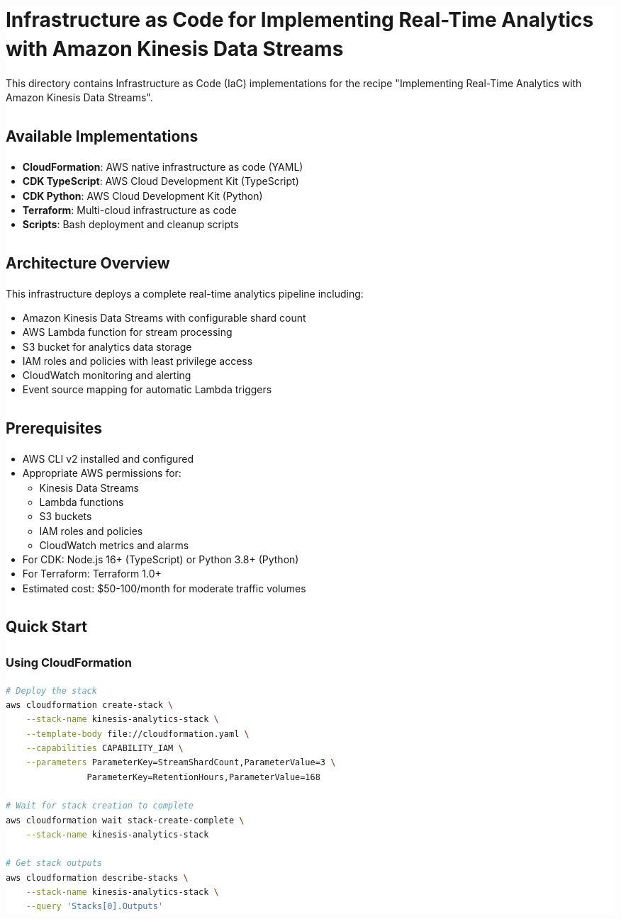 # Infrastructure as Code for Implementing Real-Time Analytics with Amazon Kinesis Data Streams

This directory contains Infrastructure as Code (IaC) implementations for the recipe "Implementing Real-Time Analytics with Amazon Kinesis Data Streams".

## Available Implementations

- **CloudFormation**: AWS native infrastructure as code (YAML)
- **CDK TypeScript**: AWS Cloud Development Kit (TypeScript)
- **CDK Python**: AWS Cloud Development Kit (Python)
- **Terraform**: Multi-cloud infrastructure as code
- **Scripts**: Bash deployment and cleanup scripts

## Architecture Overview

This infrastructure deploys a complete real-time analytics pipeline including:

- Amazon Kinesis Data Streams with configurable shard count
- AWS Lambda function for stream processing
- S3 bucket for analytics data storage
- IAM roles and policies with least privilege access
- CloudWatch monitoring and alerting
- Event source mapping for automatic Lambda triggers

## Prerequisites

- AWS CLI v2 installed and configured
- Appropriate AWS permissions for:
  - Kinesis Data Streams
  - Lambda functions
  - S3 buckets
  - IAM roles and policies
  - CloudWatch metrics and alarms
- For CDK: Node.js 16+ (TypeScript) or Python 3.8+ (Python)
- For Terraform: Terraform 1.0+
- Estimated cost: $50-100/month for moderate traffic volumes

## Quick Start

### Using CloudFormation

```bash
# Deploy the stack
aws cloudformation create-stack \
    --stack-name kinesis-analytics-stack \
    --template-body file://cloudformation.yaml \
    --capabilities CAPABILITY_IAM \
    --parameters ParameterKey=StreamShardCount,ParameterValue=3 \
                ParameterKey=RetentionHours,ParameterValue=168

# Wait for stack creation to complete
aws cloudformation wait stack-create-complete \
    --stack-name kinesis-analytics-stack

# Get stack outputs
aws cloudformation describe-stacks \
    --stack-name kinesis-analytics-stack \
    --query 'Stacks[0].Outputs'
```
